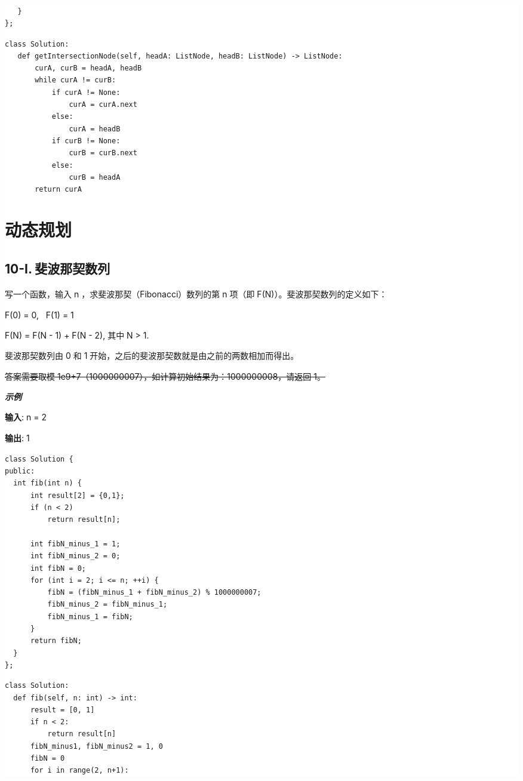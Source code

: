  ```
    }
};
 ```
 ```
 class Solution:
    def getIntersectionNode(self, headA: ListNode, headB: ListNode) -> ListNode:
        curA, curB = headA, headB
        while curA != curB:
            if curA != None:
                curA = curA.next
            else:
                curA = headB
            if curB != None:
                curB = curB.next
            else:
                curB = headA
        return curA
  ```
# 动态规划
## 10-I. 斐波那契数列
写一个函数，输入 n ，求斐波那契（Fibonacci）数列的第 n 项（即 F(N)）。斐波那契数列的定义如下：

F(0) = 0,   F(1) = 1

F(N) = F(N - 1) + F(N - 2), 其中 N > 1.

斐波那契数列由 0 和 1 开始，之后的斐波那契数就是由之前的两数相加而得出。

~~答案需要取模 1e9+7（1000000007），如计算初始结果为：1000000008，请返回 1。~~

***示例***

**输入**: n = 2

**输出**: 1

  ```
class Solution {
public:
    int fib(int n) {
        int result[2] = {0,1};
        if (n < 2)
            return result[n];

        int fibN_minus_1 = 1;
        int fibN_minus_2 = 0;
        int fibN = 0;
        for (int i = 2; i <= n; ++i) {
            fibN = (fibN_minus_1 + fibN_minus_2) % 1000000007;
            fibN_minus_2 = fibN_minus_1;
            fibN_minus_1 = fibN;
        }
        return fibN;
    }
};
  ```
  ```
class Solution:
    def fib(self, n: int) -> int:
        result = [0, 1]
        if n < 2:
            return result[n]
        fibN_minus1, fibN_minus2 = 1, 0
        fibN = 0
        for i in range(2, n+1):
  ```